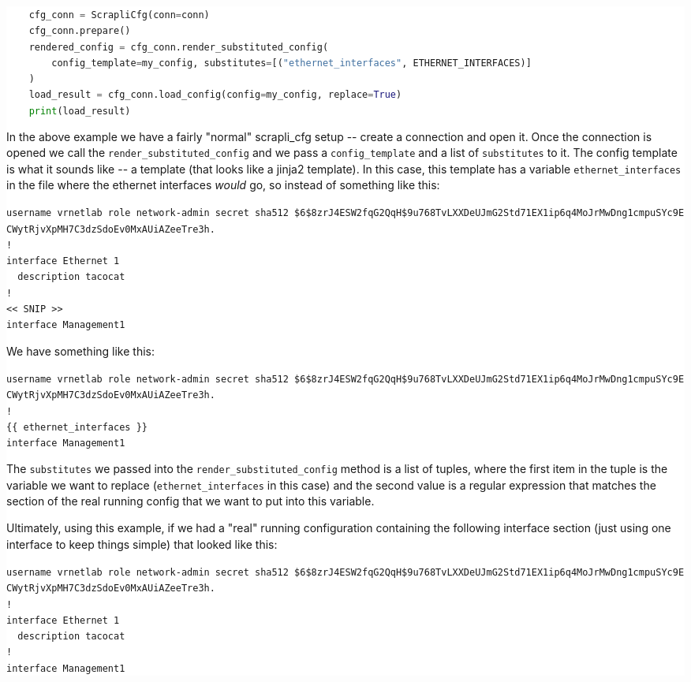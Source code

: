 ```python
    cfg_conn = ScrapliCfg(conn=conn)
    cfg_conn.prepare()
    rendered_config = cfg_conn.render_substituted_config(
        config_template=my_config, substitutes=[("ethernet_interfaces", ETHERNET_INTERFACES)]
    )
    load_result = cfg_conn.load_config(config=my_config, replace=True)
    print(load_result)
```

In the above example we have a fairly "normal" scrapli_cfg setup -- create a connection and open it. Once the 
connection is opened we call the `render_substituted_config` and we pass a `config_template` and a list of 
`substitutes` to it. The config template is what it sounds like -- a template (that looks like a jinja2 template). 
In this case, this template has a variable `ethernet_interfaces` in the file where the ethernet interfaces *would* 
go, so instead of something like this:

```
username vrnetlab role network-admin secret sha512 $6$8zrJ4ESW2fqG2QqH$9u768TvLXXDeUJmG2Std71EX1ip6q4MoJrMwDng1cmpuSYc9ECWytRjvXpMH7C3dzSdoEv0MxAUiAZeeTre3h.
!
interface Ethernet 1
  description tacocat
!
<< SNIP >>
interface Management1
```

We have something like this:

```
username vrnetlab role network-admin secret sha512 $6$8zrJ4ESW2fqG2QqH$9u768TvLXXDeUJmG2Std71EX1ip6q4MoJrMwDng1cmpuSYc9ECWytRjvXpMH7C3dzSdoEv0MxAUiAZeeTre3h.
!
{{ ethernet_interfaces }}
interface Management1
```

The `substitutes` we passed into the `render_substituted_config` method is a list of tuples, where the first item in 
the tuple is the variable we want to replace (`ethernet_interfaces` in this case) and the second value is a regular 
expression that matches the section of the real running config that we want to put into this variable.

Ultimately, using this example, if we had a "real" running configuration containing the following interface section 
(just using one interface to keep things simple) that looked like this:

```
username vrnetlab role network-admin secret sha512 $6$8zrJ4ESW2fqG2QqH$9u768TvLXXDeUJmG2Std71EX1ip6q4MoJrMwDng1cmpuSYc9ECWytRjvXpMH7C3dzSdoEv0MxAUiAZeeTre3h.
!
interface Ethernet 1
  description tacocat
!
interface Management1
```
